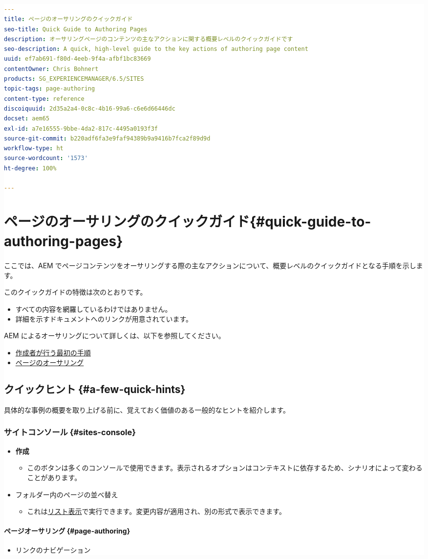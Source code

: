 ```yaml
---
title: ページのオーサリングのクイックガイド
seo-title: Quick Guide to Authoring Pages
description: オーサリングページのコンテンツの主なアクションに関する概要レベルのクイックガイドです
seo-description: A quick, high-level guide to the key actions of authoring page content
uuid: ef7ab691-f80d-4eeb-9f4a-afbf1bc83669
contentOwner: Chris Bohnert
products: SG_EXPERIENCEMANAGER/6.5/SITES
topic-tags: page-authoring
content-type: reference
discoiquuid: 2d35a2a4-0c8c-4b16-99a6-c6e6d66446dc
docset: aem65
exl-id: a7e16555-9bbe-4da2-817c-4495a0193f3f
source-git-commit: b220adf6fa3e9faf94389b9a9416b7fca2f89d9d
workflow-type: ht
source-wordcount: '1573'
ht-degree: 100%

---
```


# ページのオーサリングのクイックガイド{#quick-guide-to-authoring-pages}

ここでは、AEM でページコンテンツをオーサリングする際の主なアクションについて、概要レベルのクイックガイドとなる手順を示します。

このクイックガイドの特徴は次のとおりです。

* すべての内容を網羅しているわけではありません。
* 詳細を示すドキュメントへのリンクが用意されています。

AEM によるオーサリングについて詳しくは、以下を参照してください。

* [作成者が行う最初の手順](/help/sites-authoring/first-steps.md)
* [ページのオーサリング](/help/sites-authoring/page-authoring.md)

## クイックヒント {#a-few-quick-hints}

具体的な事例の概要を取り上げる前に、覚えておく価値のある一般的なヒントを紹介します。

### サイトコンソール {#sites-console}

* **作成**

   * このボタンは多くのコンソールで使用できます。表示されるオプションはコンテキストに依存するため、シナリオによって変わることがあります。

* フォルダー内のページの並べ替え

   * これは[リスト表示](/help/sites-authoring/basic-handling.md#list-view)で実行できます。変更内容が適用され、別の形式で表示できます。

#### ページオーサリング {#page-authoring}

* リンクのナビゲーション
